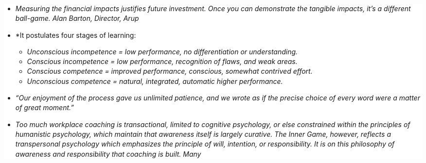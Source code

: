 - *Measuring the financial impacts justifies future investment. Once you can demonstrate the tangible impacts, it’s a different ball-game.  Alan Barton, Director, Arup* 
 
- *It postulates four stages of learning: 
	- *Unconscious incompetence = low performance, no differentiation or understanding.* 
	- *Conscious incompetence = low performance, recognition of flaws, and weak areas.*
	- *Conscious competence = improved performance, conscious, somewhat contrived effort.* 
	- *Unconscious competence = natural, integrated, automatic higher performance.*
 
- *“Our enjoyment of the process gave us unlimited patience, and we wrote as if the precise choice of every word were a matter of great moment.”* 
 
- *Too much workplace coaching is transactional, limited to cognitive psychology, or else constrained within the principles of humanistic psychology, which maintain that awareness itself is largely curative. The Inner Game, however, reflects a transpersonal psychology which emphasizes the principle of will, intention, or responsibility. It is on this philosophy of awareness and responsibility that coaching is built. Many* 
 
